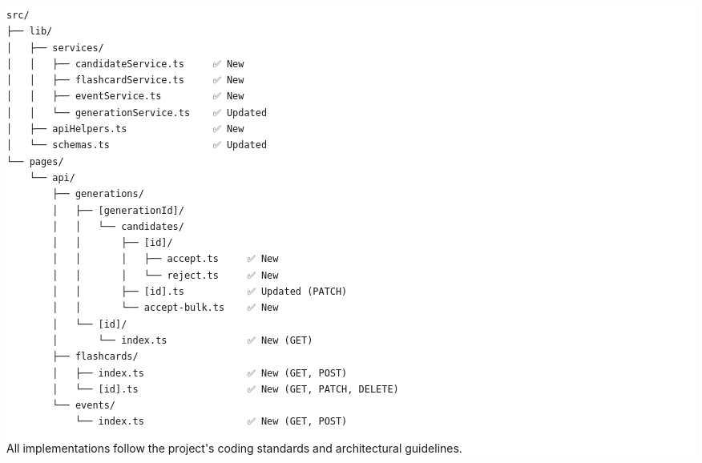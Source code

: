 ```
src/
├── lib/
│   ├── services/
│   │   ├── candidateService.ts     ✅ New
│   │   ├── flashcardService.ts     ✅ New
│   │   ├── eventService.ts         ✅ New
│   │   └── generationService.ts    ✅ Updated
│   ├── apiHelpers.ts               ✅ New
│   └── schemas.ts                  ✅ Updated
└── pages/
    └── api/
        ├── generations/
        │   ├── [generationId]/
        │   │   └── candidates/
        │   │       ├── [id]/
        │   │       │   ├── accept.ts     ✅ New
        │   │       │   └── reject.ts     ✅ New
        │   │       ├── [id].ts           ✅ Updated (PATCH)
        │   │       └── accept-bulk.ts    ✅ New
        │   └── [id]/
        │       └── index.ts              ✅ New (GET)
        ├── flashcards/
        │   ├── index.ts                  ✅ New (GET, POST)
        │   └── [id].ts                   ✅ New (GET, PATCH, DELETE)
        └── events/
            └── index.ts                  ✅ New (GET, POST)
```

All implementations follow the project's coding standards and architectural guidelines.



